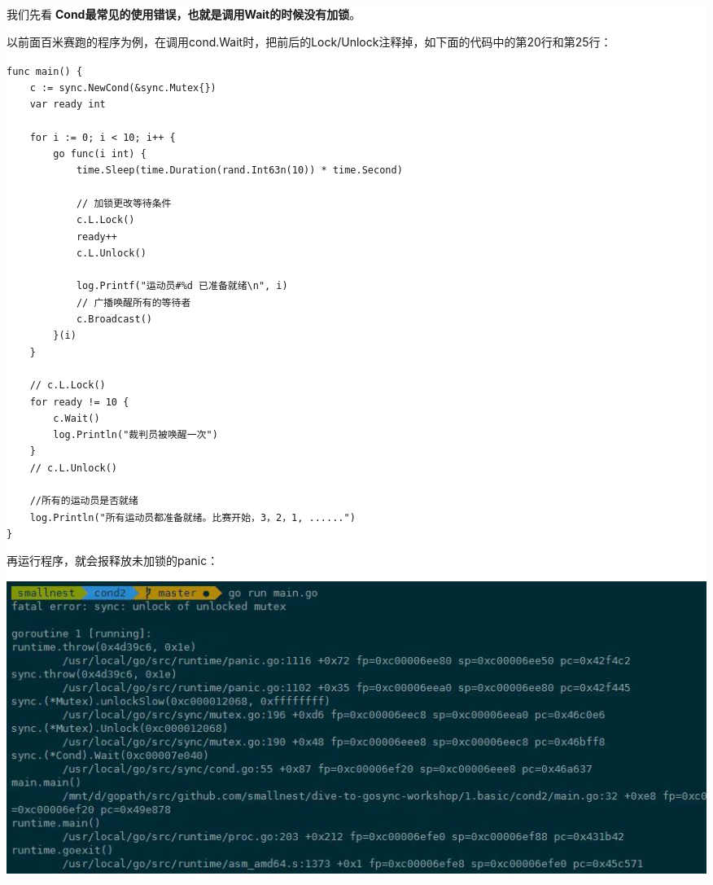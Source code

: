 我们先看 **Cond最常见的使用错误，也就是调用Wait的时候没有加锁**。

以前面百米赛跑的程序为例，在调用cond.Wait时，把前后的Lock/Unlock注释掉，如下面的代码中的第20行和第25行：

```
func main() {
    c := sync.NewCond(&sync.Mutex{})
    var ready int

    for i := 0; i < 10; i++ {
        go func(i int) {
            time.Sleep(time.Duration(rand.Int63n(10)) * time.Second)

            // 加锁更改等待条件
            c.L.Lock()
            ready++
            c.L.Unlock()

            log.Printf("运动员#%d 已准备就绪\n", i)
            // 广播唤醒所有的等待者
            c.Broadcast()
        }(i)
    }

    // c.L.Lock()
    for ready != 10 {
        c.Wait()
        log.Println("裁判员被唤醒一次")
    }
    // c.L.Unlock()

    //所有的运动员是否就绪
    log.Println("所有运动员都准备就绪。比赛开始，3，2，1, ......")
}

```

再运行程序，就会报释放未加锁的panic：

![](images/299312/4780dca40087277be0d183674bc42c76.jpeg)
